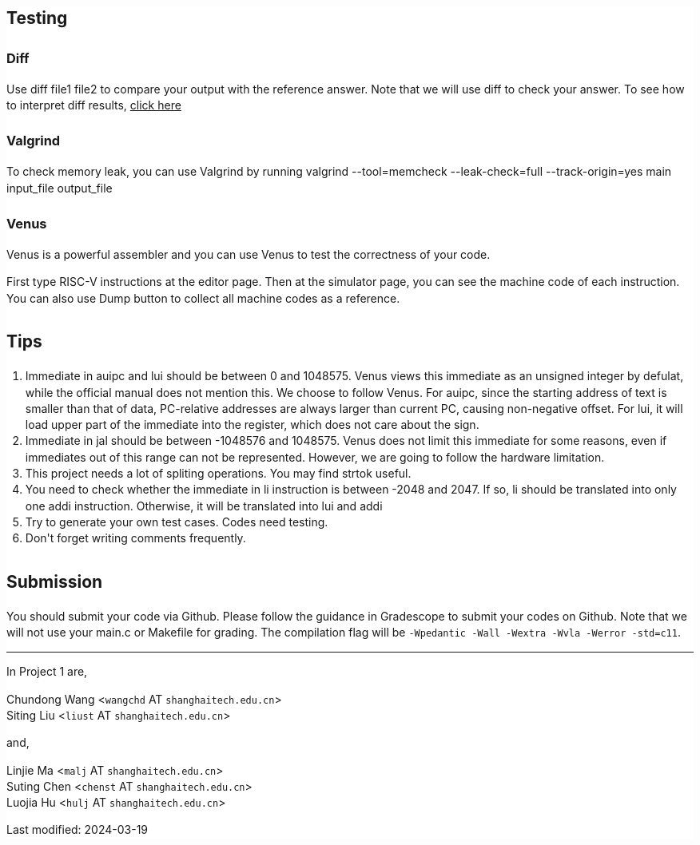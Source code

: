 ## Testing

### Diff

Use diff file1 file2 to compare your output with the reference answer. Note that we will use diff to check your answer. To see how to interpret diff results, [click here](https://en.wikipedia.org/wiki/Diff#Usage)

### Valgrind

To check memory leak, you can use Valgrind by running valgrind --tool=memcheck --leak-check=full --track-origin=yes main input_file output_file

### Venus

Venus is a powerful assembler and you can use Venus to test the correctness of your code.

First type RISC-V instructions at the editor page. Then at the simulator page, you can see the machine code of each instruction. You can also use Dump button to collect all machine codes as a reference.

## Tips

1. Immediate in auipc and lui should be between 0 and 1048575. Venus views this immediate as an unsigned integer by defulat, while the official manual does not mention this. We choose to follow Venus. For auipc, since the starting address of text is smaller than that of data, PC-relative addresses are always larger than current PC, causing non-negative offset. For lui, it will load upper part of the immediate into the register, which does not care about the sign.
2. Immediate in jal should be between -1048576 and 1048575. Venus does not limit this immediate for some reasons, even if immediates out of this range can not be represented. However, we are going to follow the hardware limitation.
3. This project needs a lot of spliting operations. You may find strtok useful.
4. You need to check whether the immediate in li instruction is between -2048 and 2047. If so, li should be translated into only one addi instruction. Otherwise, it will be translated into lui and addi
5. Try to generate your own test cases. Codes need testing.
6. Don't forget writing comments frequently.

## Submission

You should submit your code via Github. Please follow the guidance in Gradescope to submit your codes on Github. Note that we will not use your main.c or Makefile for grading. The compilation flag will be `-Wpedantic -Wall -Wextra -Wvla -Werror -std=c11`.

---

In Project 1 are,

Chundong Wang <`wangchd` AT `shanghaitech.edu.cn`>  
Siting Liu <`liust` AT `shanghaitech.edu.cn`>  

and,

Linjie Ma <`malj` AT `shanghaitech.edu.cn`>  
Suting Chen <`chenst` AT `shanghaitech.edu.cn`>  
Luojia Hu <`hulj` AT `shanghaitech.edu.cn`>  

  
Last modified: 2024-03-19
